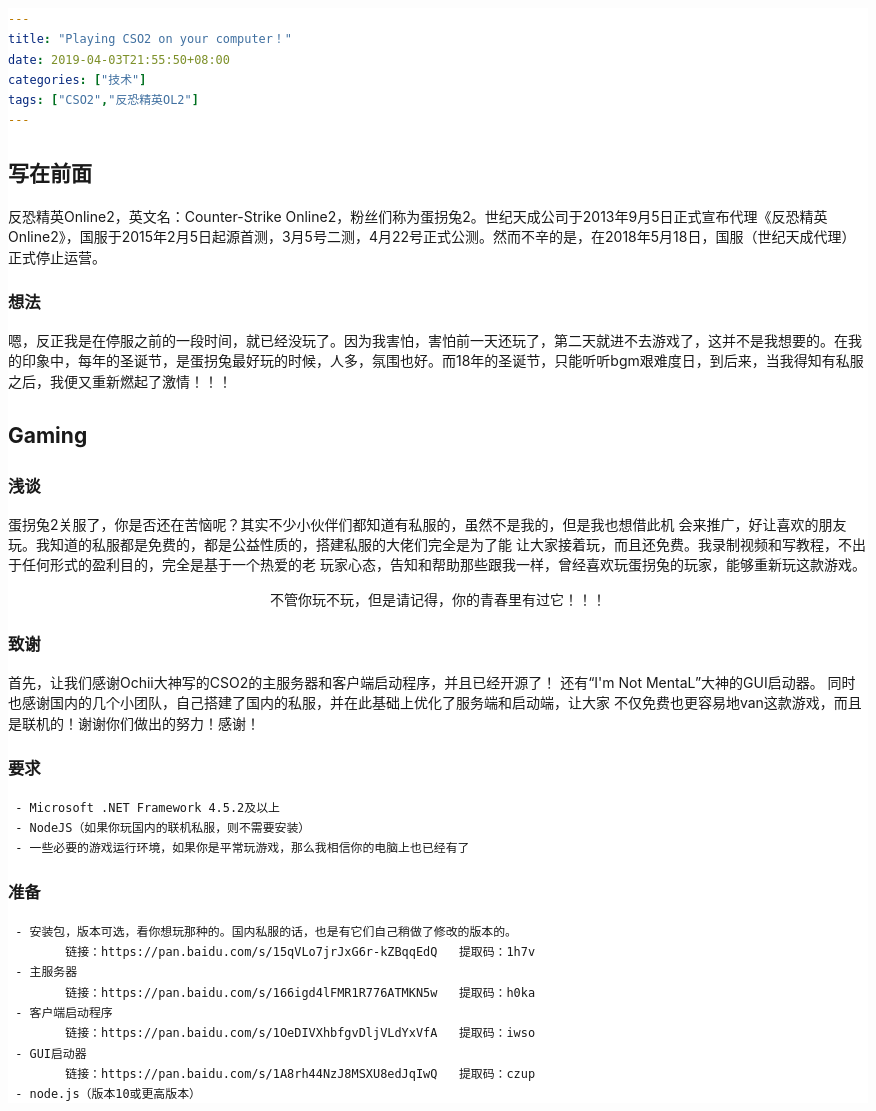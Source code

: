 ```yaml
---
title: "Playing CSO2 on your computer！"
date: 2019-04-03T21:55:50+08:00
categories: ["技术"]
tags: ["CSO2","反恐精英OL2"]
---
```


## 写在前面

反恐精英Online2，英文名：Counter-Strike Online2，粉丝们称为蛋拐兔2。世纪天成公司于2013年9月5日正式宣布代理《反恐精英Online2》，国服于2015年2月5日起源首测，3月5号二测，4月22号正式公测。然而不辛的是，在2018年5月18日，国服（世纪天成代理）正式停止运营。

### 想法

嗯，反正我是在停服之前的一段时间，就已经没玩了。因为我害怕，害怕前一天还玩了，第二天就进不去游戏了，这并不是我想要的。在我的印象中，每年的圣诞节，是蛋拐兔最好玩的时候，人多，氛围也好。而18年的圣诞节，只能听听bgm艰难度日，到后来，当我得知有私服之后，我便又重新燃起了激情！！！

## Gaming

### 浅谈

蛋拐兔2关服了，你是否还在苦恼呢？其实不少小伙伴们都知道有私服的，虽然不是我的，但是我也想借此机
会来推广，好让喜欢的朋友玩。我知道的私服都是免费的，都是公益性质的，搭建私服的大佬们完全是为了能
让大家接着玩，而且还免费。我录制视频和写教程，不出于任何形式的盈利目的，完全是基于一个热爱的老
玩家心态，告知和帮助那些跟我一样，曾经喜欢玩蛋拐兔的玩家，能够重新玩这款游戏。

<center>不管你玩不玩，但是请记得，你的青春里有过它！！！</center>

### 致谢

首先，让我们感谢Ochii大神写的CSO2的主服务器和客户端启动程序，并且已经开源了！
还有“I'm Not MentaL”大神的GUI启动器。
同时也感谢国内的几个小团队，自己搭建了国内的私服，并在此基础上优化了服务端和启动端，让大家
不仅免费也更容易地van这款游戏，而且是联机的！谢谢你们做出的努力！感谢！


### 要求

```
 - Microsoft .NET Framework 4.5.2及以上
 - NodeJS（如果你玩国内的联机私服，则不需要安装）
 - 一些必要的游戏运行环境，如果你是平常玩游戏，那么我相信你的电脑上也已经有了
```

### 准备

```
 - 安装包，版本可选，看你想玩那种的。国内私服的话，也是有它们自己稍做了修改的版本的。
		链接：https://pan.baidu.com/s/15qVLo7jrJxG6r-kZBqqEdQ   提取码：1h7v 
 - 主服务器 
		链接：https://pan.baidu.com/s/166igd4lFMR1R776ATMKN5w   提取码：h0ka 
 - 客户端启动程序
		链接：https://pan.baidu.com/s/1OeDIVXhbfgvDljVLdYxVfA   提取码：iwso 
 - GUI启动器
		链接：https://pan.baidu.com/s/1A8rh44NzJ8MSXU8edJqIwQ   提取码：czup 
 - node.js（版本10或更高版本）
```
